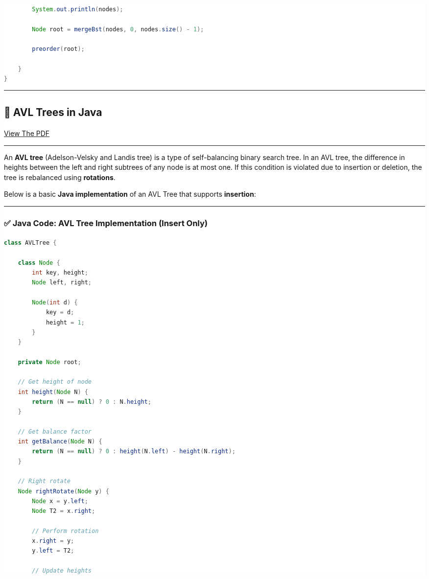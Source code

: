 ```java
        System.out.println(nodes);

        Node root = mergeBst(nodes, 0, nodes.size() - 1);

        preorder(root);

    }
}

```

---

## 📘 AVL Trees in Java

[View The PDF](PDF/AVL_Tree.pdf)

---

An **AVL tree** (Adelson-Velsky and Landis tree) is a type of self-balancing binary search tree. In an AVL tree, the difference in heights between the left and right subtrees of any node is at most one. If this condition is violated due to insertion or deletion, the tree is rebalanced using **rotations**.

Below is a basic **Java implementation** of an AVL Tree that supports **insertion**:

---

### ✅ Java Code: AVL Tree Implementation (Insert Only)

```java
class AVLTree {

    class Node {
        int key, height;
        Node left, right;

        Node(int d) {
            key = d;
            height = 1;
        }
    }

    private Node root;

    // Get height of node
    int height(Node N) {
        return (N == null) ? 0 : N.height;
    }

    // Get balance factor
    int getBalance(Node N) {
        return (N == null) ? 0 : height(N.left) - height(N.right);
    }

    // Right rotate
    Node rightRotate(Node y) {
        Node x = y.left;
        Node T2 = x.right;

        // Perform rotation
        x.right = y;
        y.left = T2;

        // Update heights
```